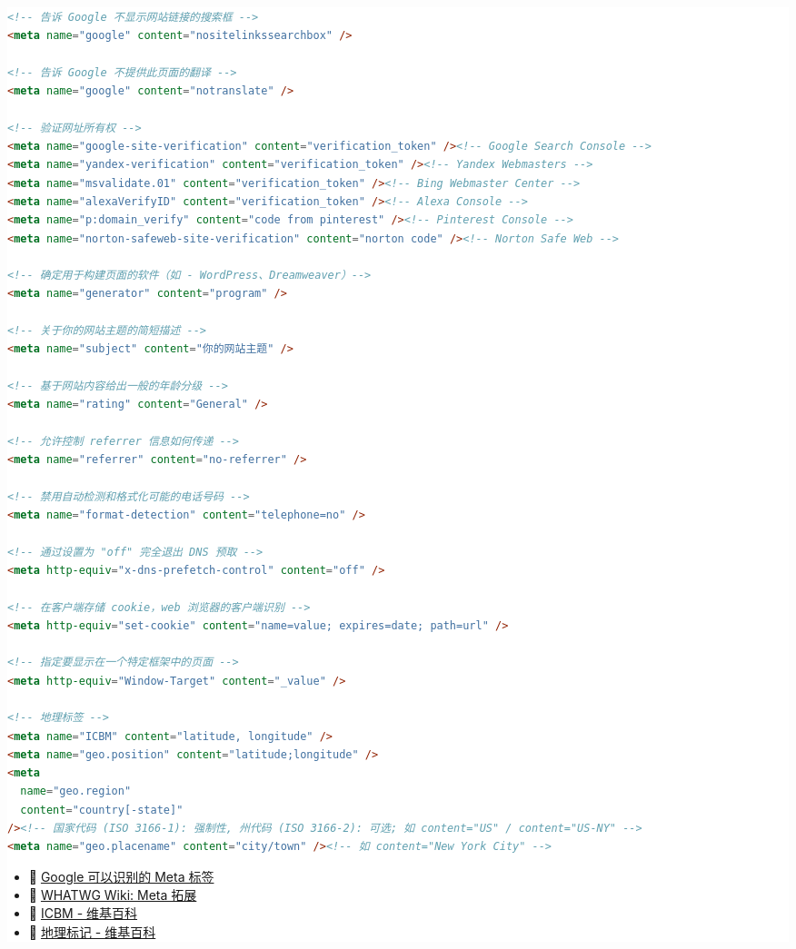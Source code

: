 ```html
<!-- 告诉 Google 不显示网站链接的搜索框 -->
<meta name="google" content="nositelinkssearchbox" />

<!-- 告诉 Google 不提供此页面的翻译 -->
<meta name="google" content="notranslate" />

<!-- 验证网址所有权 -->
<meta name="google-site-verification" content="verification_token" /><!-- Google Search Console -->
<meta name="yandex-verification" content="verification_token" /><!-- Yandex Webmasters -->
<meta name="msvalidate.01" content="verification_token" /><!-- Bing Webmaster Center -->
<meta name="alexaVerifyID" content="verification_token" /><!-- Alexa Console -->
<meta name="p:domain_verify" content="code from pinterest" /><!-- Pinterest Console -->
<meta name="norton-safeweb-site-verification" content="norton code" /><!-- Norton Safe Web -->

<!-- 确定用于构建页面的软件（如 - WordPress、Dreamweaver）-->
<meta name="generator" content="program" />

<!-- 关于你的网站主题的简短描述 -->
<meta name="subject" content="你的网站主题" />

<!-- 基于网站内容给出一般的年龄分级 -->
<meta name="rating" content="General" />

<!-- 允许控制 referrer 信息如何传递 -->
<meta name="referrer" content="no-referrer" />

<!-- 禁用自动检测和格式化可能的电话号码 -->
<meta name="format-detection" content="telephone=no" />

<!-- 通过设置为 "off" 完全退出 DNS 预取 -->
<meta http-equiv="x-dns-prefetch-control" content="off" />

<!-- 在客户端存储 cookie，web 浏览器的客户端识别 -->
<meta http-equiv="set-cookie" content="name=value; expires=date; path=url" />

<!-- 指定要显示在一个特定框架中的页面 -->
<meta http-equiv="Window-Target" content="_value" />

<!-- 地理标签 -->
<meta name="ICBM" content="latitude, longitude" />
<meta name="geo.position" content="latitude;longitude" />
<meta
  name="geo.region"
  content="country[-state]"
/><!-- 国家代码 (ISO 3166-1): 强制性, 州代码 (ISO 3166-2): 可选; 如 content="US" / content="US-NY" -->
<meta name="geo.placename" content="city/town" /><!-- 如 content="New York City" -->
```

- 📖 [Google 可以识别的 Meta 标签](https://support.google.com/webmasters/answer/79812?hl=zh-Hans)
- 📖 [WHATWG Wiki: Meta 拓展](https://wiki.whatwg.org/wiki/MetaExtensions)
- 📖 [ICBM - 维基百科](https://en.wikipedia.org/wiki/ICBM_address#Modern_use)
- 📖 [地理标记 - 维基百科](https://en.wikipedia.org/wiki/Geotagging#HTML_pages)
